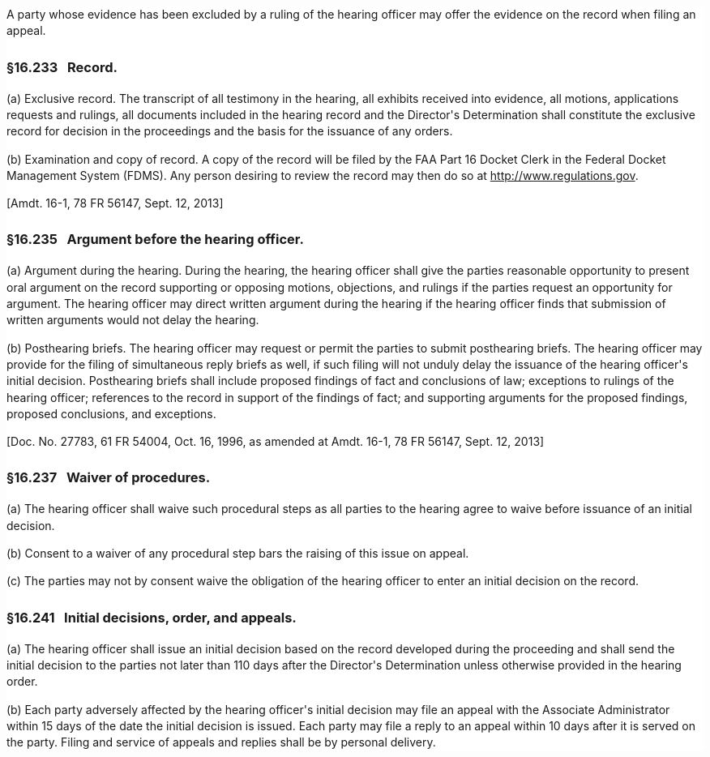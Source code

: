 A party whose evidence has been excluded by a ruling of the hearing officer may offer the evidence on the record when filing an appeal.

### §16.233   Record.

(a) Exclusive record. The transcript of all testimony in the hearing, all exhibits received into evidence, all motions, applications requests and rulings, all documents included in the hearing record and the Director's Determination shall constitute the exclusive record for decision in the proceedings and the basis for the issuance of any orders.

(b) Examination and copy of record. A copy of the record will be filed by the FAA Part 16 Docket Clerk in the Federal Docket Management System (FDMS). Any person desiring to review the record may then do so at http://www.regulations.gov.

\[Amdt. 16-1, 78 FR 56147, Sept. 12, 2013\]

### §16.235   Argument before the hearing officer.

(a) Argument during the hearing. During the hearing, the hearing officer shall give the parties reasonable opportunity to present oral argument on the record supporting or opposing motions, objections, and rulings if the parties request an opportunity for argument. The hearing officer may direct written argument during the hearing if the hearing officer finds that submission of written arguments would not delay the hearing.

(b) Posthearing briefs. The hearing officer may request or permit the parties to submit posthearing briefs. The hearing officer may provide for the filing of simultaneous reply briefs as well, if such filing will not unduly delay the issuance of the hearing officer's initial decision. Posthearing briefs shall include proposed findings of fact and conclusions of law; exceptions to rulings of the hearing officer; references to the record in support of the findings of fact; and supporting arguments for the proposed findings, proposed conclusions, and exceptions.

\[Doc. No. 27783, 61 FR 54004, Oct. 16, 1996, as amended at Amdt. 16-1, 78 FR 56147, Sept. 12, 2013\]

### §16.237   Waiver of procedures.

(a) The hearing officer shall waive such procedural steps as all parties to the hearing agree to waive before issuance of an initial decision.

(b) Consent to a waiver of any procedural step bars the raising of this issue on appeal.

(c) The parties may not by consent waive the obligation of the hearing officer to enter an initial decision on the record.

### §16.241   Initial decisions, order, and appeals.

(a) The hearing officer shall issue an initial decision based on the record developed during the proceeding and shall send the initial decision to the parties not later than 110 days after the Director's Determination unless otherwise provided in the hearing order.

(b) Each party adversely affected by the hearing officer's initial decision may file an appeal with the Associate Administrator within 15 days of the date the initial decision is issued. Each party may file a reply to an appeal within 10 days after it is served on the party. Filing and service of appeals and replies shall be by personal delivery.
